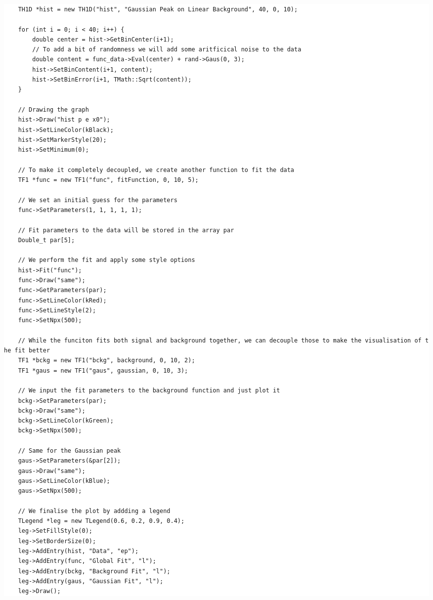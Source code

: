         TH1D *hist = new TH1D("hist", "Gaussian Peak on Linear Background", 40, 0, 10);

        for (int i = 0; i < 40; i++) {
            double center = hist->GetBinCenter(i+1);
            // To add a bit of randomness we will add some aritficical noise to the data
            double content = func_data->Eval(center) + rand->Gaus(0, 3);
            hist->SetBinContent(i+1, content);
            hist->SetBinError(i+1, TMath::Sqrt(content));
        }

        // Drawing the graph
        hist->Draw("hist p e x0"); 
        hist->SetLineColor(kBlack);
        hist->SetMarkerStyle(20);
        hist->SetMinimum(0);

        // To make it completely decoupled, we create another function to fit the data
        TF1 *func = new TF1("func", fitFunction, 0, 10, 5);

        // We set an initial guess for the parameters
        func->SetParameters(1, 1, 1, 1, 1);

        // Fit parameters to the data will be stored in the array par
        Double_t par[5];

        // We perform the fit and apply some style options
        hist->Fit("func");
        func->Draw("same");
        func->GetParameters(par);
        func->SetLineColor(kRed);
        func->SetLineStyle(2);
        func->SetNpx(500);

        // While the funciton fits both signal and background together, we can decouple those to make the visualisation of the fit better
        TF1 *bckg = new TF1("bckg", background, 0, 10, 2);
        TF1 *gaus = new TF1("gaus", gaussian, 0, 10, 3);

        // We input the fit parameters to the background function and just plot it
        bckg->SetParameters(par);
        bckg->Draw("same");
        bckg->SetLineColor(kGreen);
        bckg->SetNpx(500);

        // Same for the Gaussian peak
        gaus->SetParameters(&par[2]);
        gaus->Draw("same");
        gaus->SetLineColor(kBlue);
        gaus->SetNpx(500);

        // We finalise the plot by addding a legend
        TLegend *leg = new TLegend(0.6, 0.2, 0.9, 0.4);
        leg->SetFillStyle(0);
        leg->SetBorderSize(0);
        leg->AddEntry(hist, "Data", "ep");
        leg->AddEntry(func, "Global Fit", "l");
        leg->AddEntry(bckg, "Background Fit", "l");
        leg->AddEntry(gaus, "Gaussian Fit", "l");
        leg->Draw();
